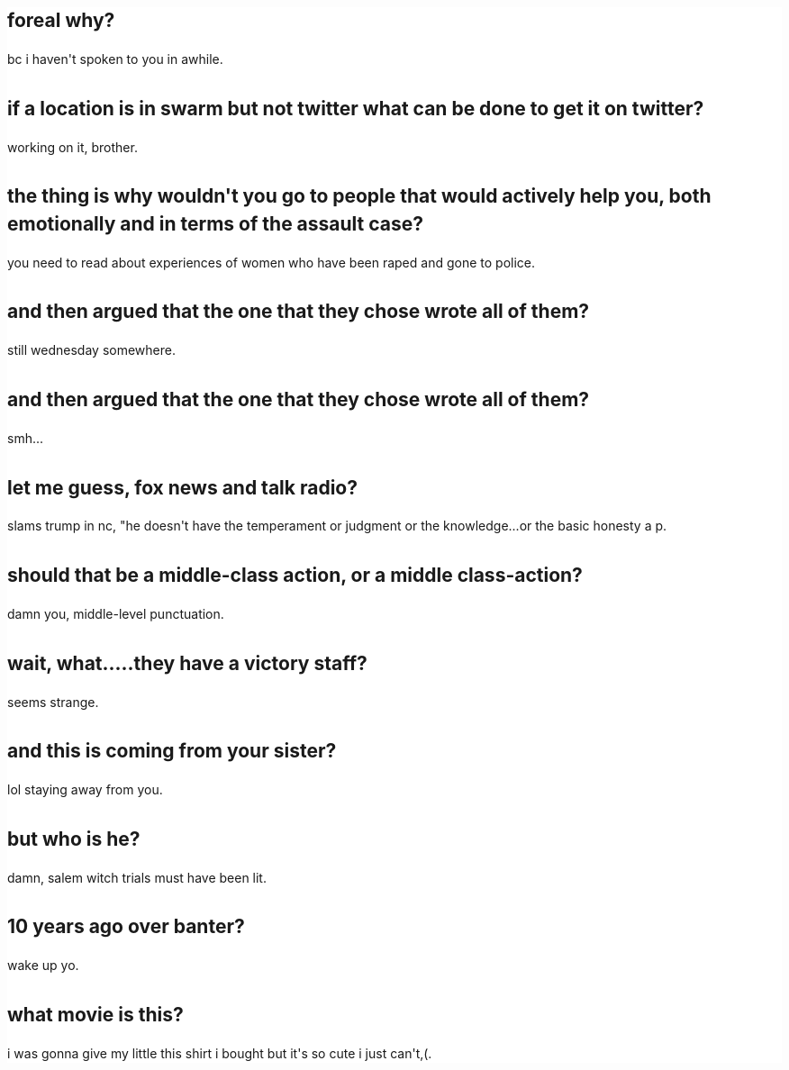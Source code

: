 ## foreal why?
bc i haven't spoken to you in awhile.

## if a location is in swarm but not twitter what can be done to get it on twitter?
working on it, brother.

## the thing is why wouldn't you go to people that would actively help you, both emotionally and in terms of the assault case?
you need to read about experiences of women who have been raped and gone to police.

## and then argued that the one that they chose wrote all of them?
still wednesday somewhere.

## and then argued that the one that they chose wrote all of them?
smh...

## let me guess, fox news and talk radio?
slams trump in nc, "he doesn't have the temperament or judgment or the knowledge...or the basic honesty a p.

## should that be a middle-class action, or a middle class-action?
damn you, middle-level punctuation.

## wait, what.....they have a victory staff?
seems strange.

## and this is coming from your sister?
lol staying away from you.

## but who is he?
damn, salem witch trials must have been lit.

## 10 years ago over banter?
wake up yo.

## what movie is this?
i was gonna give my little this shirt i bought but it's so cute i just can't,(.
